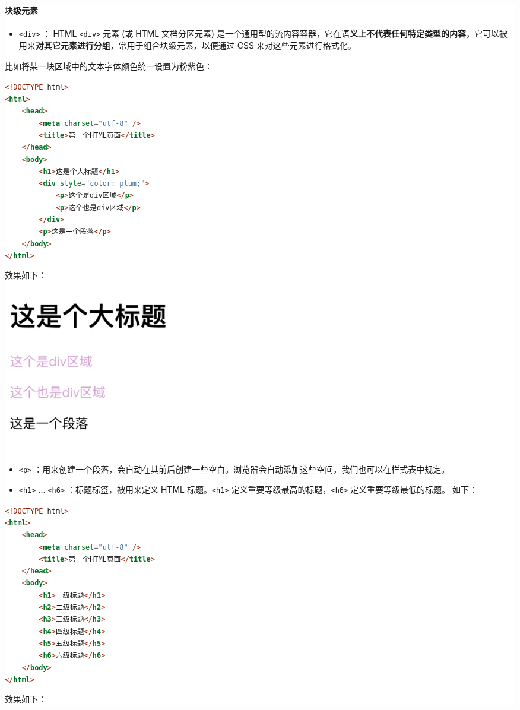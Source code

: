 #### 块级元素

* `<div>` ： HTML `<div>` 元素 (或 HTML 文档分区元素) 是一个通用型的流内容容器，它在语**义上不代表任何特定类型的内容**，它可以被用来**对其它元素进行分组**，常用于组合块级元素，以便通过 CSS 来对这些元素进行格式化。

比如将某一块区域中的文本字体颜色统一设置为粉紫色：

```html
<!DOCTYPE html>
<html>
	<head>
		<meta charset="utf-8" />
		<title>第一个HTML页面</title>
	</head>
	<body>
		<h1>这是个大标题</h1>
		<div style="color: plum;">
			<p>这个是div区域</p>
			<p>这个也是div区域</p>
		</div>
		<p>这是一个段落</p>
	</body>
</html>
```
效果如下：
![](media/15396604557916/15397073707086.jpg)


* `<p>` ：用来创建一个段落，会自动在其前后创建一些空白。浏览器会自动添加这些空间，我们也可以在样式表中规定。

* `<h1>` ... `<h6>` ：标题标签，被用来定义 HTML 标题。`<h1>` 定义重要等级最高的标题，`<h6>` 定义重要等级最低的标题。
如下：

```html
<!DOCTYPE html>
<html>
	<head>
		<meta charset="utf-8" />
		<title>第一个HTML页面</title>
	</head>
	<body>
		<h1>一级标题</h1> 
		<h2>二级标题</h2> 
		<h3>三级标题</h3> 
		<h4>四级标题</h4> 
		<h5>五级标题</h5> 
		<h6>六级标题</h6>
	</body>
</html>
```
效果如下：
